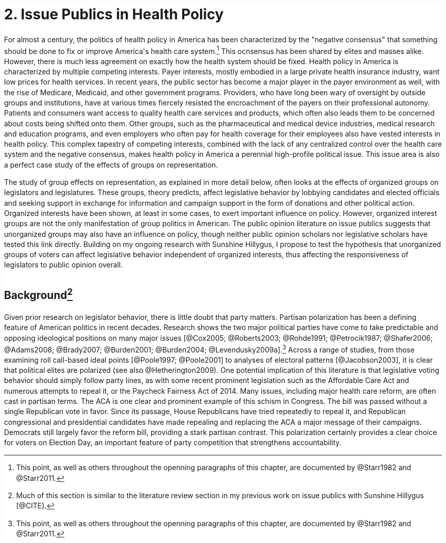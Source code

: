 # 2. Issue Publics in Health Policy

For almost a century, the politics of health policy in America has been characterized by the "negative consensus" that something should be done to fix or improve America's health care system.[^1] This ocnsensus has been shared by elites and masses alike. However, there is much less agreement on exactly how the health system should be fixed. Health policy in America is characterized by multiple competing interests. Payer interests, mostly embodied in a large private health insurance industry, want low prices for health services. In recent years, the public sector has become a major player in the payer environment as well, with the rise of Medicare, Medicaid, and other government programs. Providers, who have long been wary of oversight by outside groups and institutions, have at various times fiercely resisted the encroachment of the payers on their professional autonomy. Patients and consumers want access to quality health care services and products, which often also leads them to be concerned about costs being shifted onto them. Other groups, such as the pharmaceutical and medical device industries, medical research and education programs, and even employers who often pay for health coverage for their employees also have vested interests in health policy. This complex tapestry of competing interests, combined with the lack of any centralized control over the health care system and the negative consensus, makes health policy in America a perennial high-profile political issue. This issue area is also a perfect case study of the effects of groups on representation.

The study of group effects on representation, as explained in more detail below, often looks at the effects of organized groups on legislators and legislatures. These groups, theory predicts, affect legislative behavior by lobbying candidates and elected officials and seeking support in exchange for information and campaign support in the form of donations and other political action. Organized interests have been shown, at least in some cases, to exert important influence on policy. However, organized interest groups are not the only manifestation of group politics in American. The public opinion literature on issue publics suggests that unorganized groups may also have an influence on policy, though neither public opinion scholars nor legislative scholars have tested this link directly. Building on my ongoing research with Sunshine Hillygus, I propose to test the hypothesis that unorganized groups of voters can affect legislative behavior independent of organized interests, thus affecting the responsiveness of legislators to public opinion overall.

## Background[^2]

Given prior research on legislator behavior, there is little doubt that party matters. Partisan polarization has been a defining feature of American politics in recent decades. Research shows the two major political parties have come to take predictable and opposing ideological positions on many major issues [@Cox2005; @Roberts2003; @Rohde1991; @Petrocik1987; @Shafer2006; @Adams2008; @Brady2007; @Burden2001; @Burden2004; @Levendusky2009a].[^1] Across a range of studies, from those examining roll call-based ideal points [@Poole1997; @Poole2001] to analyses of electoral patterns [@Jacobson2003], it is clear that political elites are polarized (see also @Hetherington2009). One potential implication of this literature is that legislative voting behavior should simply follow party lines, as with some recent prominent legislation such as the Affordable Care Act and numerous attempts to repeal it, or the Paycheck Fairness Act of 2014. Many issues, including major health care reform, are often cast in partisan terms. The ACA is one clear and prominent example of this schism in Congress. The bill was passed without a single Republican vote in favor. Since its passage, House Republicans have tried repeatedly to repeal it, and Republican congressional and presidential candidates have made repealing and replacing the ACA a major message of their campaigns. Democrats still largely favor the reform bill, providing a stark partisan contrast. This polarization certainly provides a clear choice for voters on Election Day, an important feature of party competition that strengthens accountability.


[^1]: This point, as well as others throughout the openning paragraphs of this chapter, are documented by @Starr1982 and @Starr2011.
[^2]: Much of this section is similar to the literature review section in my previous work on issue publics with Sunshine Hillygus [@CITE].
[^3]: See the data appendix for more information on the Policy Agendas Project and other data sources mentioned in this chapter.
[^4]: *[Give details about the data, the geocoding results, etc.]* 
